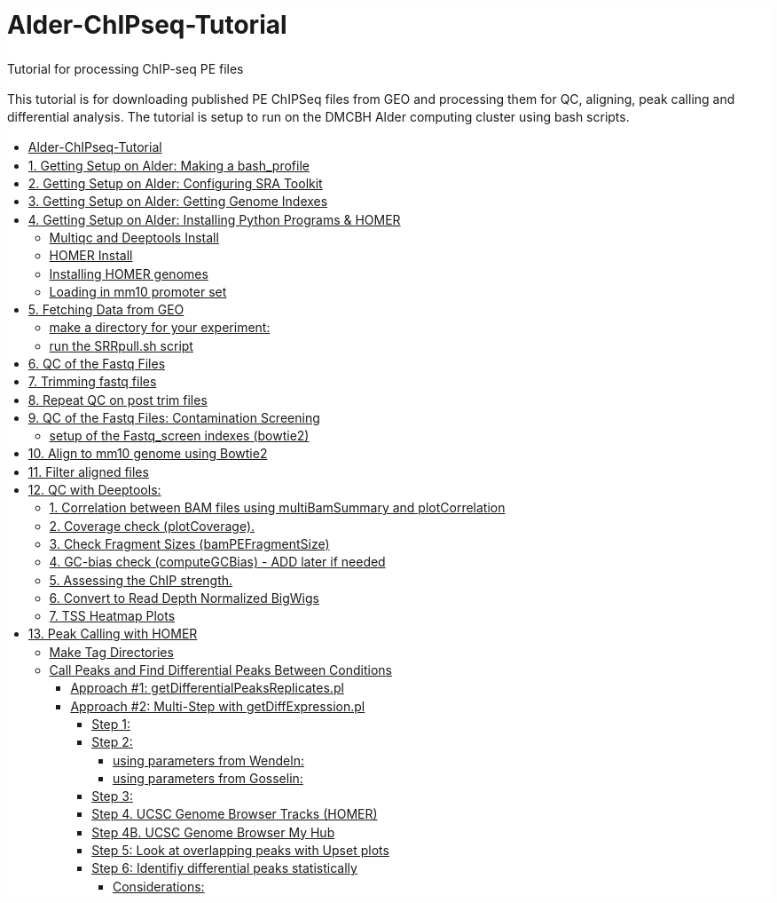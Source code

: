 
# Alder-ChIPseq-Tutorial

Tutorial for processing ChIP-seq PE files

This tutorial is for downloading published PE ChIPSeq files from GEO and processing them for QC, aligning, peak calling and differential analysis.  The tutorial is setup to run on the DMCBH Alder computing cluster using bash scripts.



- [Alder-ChIPseq-Tutorial](#alder-chipseq-tutorial)
- [1. Getting Setup on Alder: Making a bash_profile](#1-getting-setup-on-alder-making-a-bash_profile)
- [2. Getting Setup on Alder: Configuring SRA Toolkit](#2-getting-setup-on-alder-configuring-sra-toolkit)
- [3. Getting Setup on Alder: Getting Genome Indexes](#3-getting-setup-on-alder-getting-genome-indexes)
- [4. Getting Setup on Alder: Installing Python Programs & HOMER](#4-getting-setup-on-alder-installing-python-programs-homer)
	- [Multiqc and Deeptools Install](#multiqc-and-deeptools-install)
	- [HOMER Install](#homer-install)
	- [Installing HOMER genomes](#installing-homer-genomes)
	- [Loading in mm10 promoter set](#loading-in-mm10-promoter-set)
- [5. Fetching Data from GEO](#5-fetching-data-from-geo)
	- [make a directory for your experiment:](#make-a-directory-for-your-experiment)
	- [run the SRRpull.sh script](#run-the-srrpullsh-script)
- [6. QC of the Fastq Files](#6-qc-of-the-fastq-files)
- [7. Trimming fastq files](#7-trimming-fastq-files)
- [8. Repeat QC on post trim files](#8-repeat-qc-on-post-trim-files)
- [9. QC of the Fastq Files: Contamination Screening](#9-qc-of-the-fastq-files-contamination-screening)
	- [setup of the Fastq_screen indexes (bowtie2)](#setup-of-the-fastq_screen-indexes-bowtie2)
- [10. Align to mm10 genome using Bowtie2](#10-align-to-mm10-genome-using-bowtie2)
- [11. Filter aligned files](#11-filter-aligned-files)
- [12. QC with Deeptools:](#12-qc-with-deeptools)
	- [1. Correlation between BAM files using multiBamSummary and plotCorrelation](#1-correlation-between-bam-files-using-multibamsummary-and-plotcorrelation)
	- [2. Coverage check (plotCoverage).](#2-coverage-check-plotcoverage)
	- [3. Check Fragment Sizes (bamPEFragmentSize)](#3-check-fragment-sizes-bampefragmentsize)
	- [4. GC-bias check (computeGCBias) - ADD later if needed](#4-gc-bias-check-computegcbias-add-later-if-needed)
	- [5. Assessing the ChIP strength.](#5-assessing-the-chip-strength)
	- [6. Convert to Read Depth Normalized BigWigs](#6-convert-to-read-depth-normalized-bigwigs)
	- [7. TSS Heatmap Plots](#7-tss-heatmap-plots)
- [13. Peak Calling with HOMER](#13-peak-calling-with-homer)
	- [Make Tag Directories](#make-tag-directories)
	- [Call Peaks and Find Differential Peaks Between Conditions](#call-peaks-and-find-differential-peaks-between-conditions)
		- [Approach #1: getDifferentialPeaksReplicates.pl](#approach-1-getdifferentialpeaksreplicatespl)
		- [Approach #2: Multi-Step with getDiffExpression.pl](#approach-2-multi-step-with-getdiffexpressionpl)
			- [Step 1:](#step-1)
			- [Step 2:](#step-2)
				- [using parameters from Wendeln:](#using-parameters-from-wendeln)
				- [using parameters from Gosselin:](#using-parameters-from-gosselin)
			- [Step 3:](#step-3)
			- [Step 4. UCSC Genome Browser Tracks (HOMER)](#step-4-ucsc-genome-browser-tracks-homer)
			- [Step 4B. UCSC Genome Browser My Hub](#step-4b-ucsc-genome-browser-my-hub)
			- [Step 5: Look at overlapping peaks with Upset plots](#step-5-look-at-overlapping-peaks-with-upset-plots)
			- [Step 6: Identifiy differential peaks statistically](#step-6-identifiy-differential-peaks-statistically)
				- [Considerations:](#considerations)
